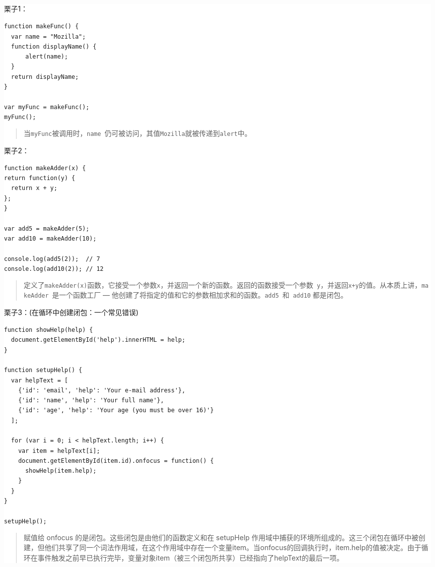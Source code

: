   栗子1：
  ```
  function makeFunc() {
    var name = "Mozilla";
    function displayName() {
        alert(name);
    }
    return displayName;
  }

  var myFunc = makeFunc();
  myFunc();
  ```
  > 当` myFunc `被调用时，`name `仍可被访问，其值` Mozilla `就被传递到`alert`中。

  栗子2：
  ```
  function makeAdder(x) {
  return function(y) {
    return x + y;
  };
  }

  var add5 = makeAdder(5);
  var add10 = makeAdder(10);

  console.log(add5(2));  // 7
  console.log(add10(2)); // 12
  ```
  > 定义了` makeAdder(x) `函数，它接受一个参数` x `，并返回一个新的函数。返回的函数接受一个参数` y`，并返回`x+y`的值。从本质上讲，`makeAdder `是一个函数工厂 — 他创建了将指定的值和它的参数相加求和的函数。`add5 `和` add10` 都是闭包。

  栗子3：(在循环中创建闭包：一个常见错误)
  ```
  function showHelp(help) {
    document.getElementById('help').innerHTML = help;
  }

  function setupHelp() {
    var helpText = [
      {'id': 'email', 'help': 'Your e-mail address'},
      {'id': 'name', 'help': 'Your full name'},
      {'id': 'age', 'help': 'Your age (you must be over 16)'}
    ];

    for (var i = 0; i < helpText.length; i++) {
      var item = helpText[i];
      document.getElementById(item.id).onfocus = function() {
        showHelp(item.help);
      }
    }
  }

  setupHelp();
  ```
  > 赋值给 onfocus 的是闭包。这些闭包是由他们的函数定义和在 setupHelp 作用域中捕获的环境所组成的。这三个闭包在循环中被创建，但他们共享了同一个词法作用域，在这个作用域中存在一个变量item。当onfocus的回调执行时，item.help的值被决定。由于循环在事件触发之前早已执行完毕，变量对象item（被三个闭包所共享）已经指向了helpText的最后一项。
